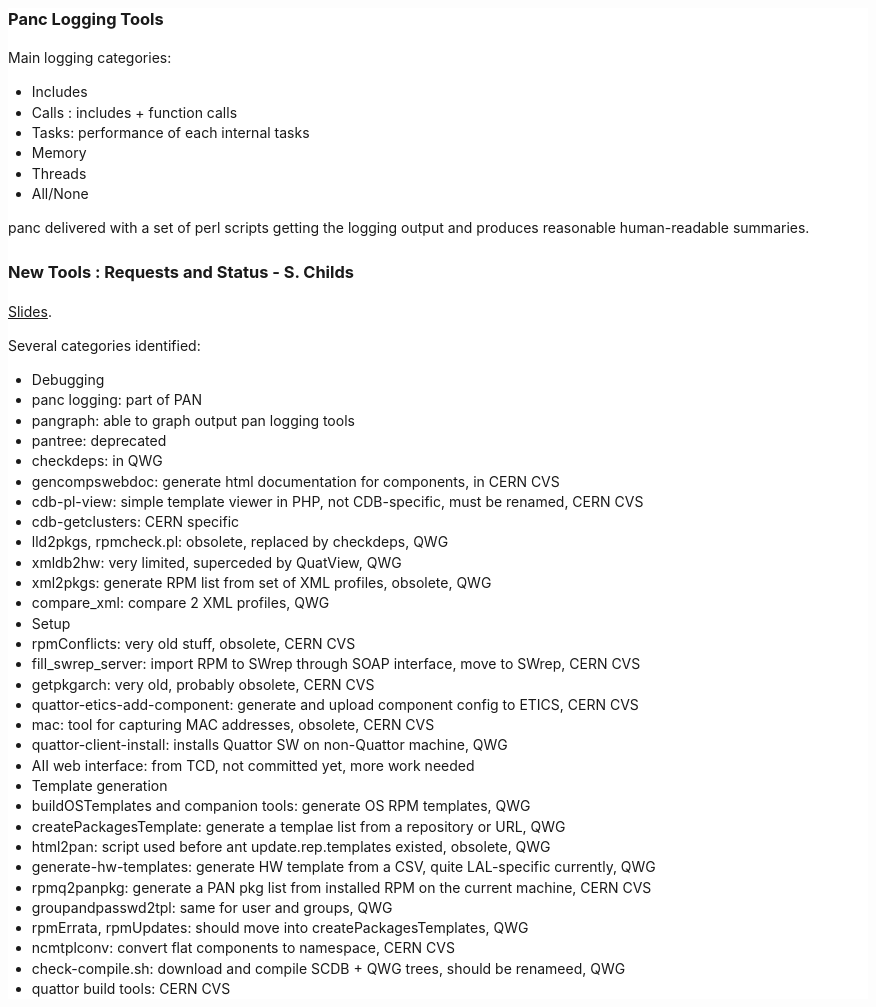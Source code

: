 ### Panc Logging Tools

Main logging categories:

-   Includes
-   Calls : includes + function calls
-   Tasks: performance of each internal tasks
-   Memory
-   Threads
-   All/None

panc delivered with a set of perl scripts getting the logging output and
produces reasonable human-readable summaries.

### New Tools : Requests and Status - S. Childs

[Slides](http://indico.cern.ch/materialDisplay.py?contribId=21&sessionId=3&materialId=slides&confId=40056).

Several categories identified:

-   Debugging
-   panc logging: part of PAN
-   pangraph: able to graph output pan logging tools
-   pantree: deprecated
-   checkdeps: in QWG
-   gencompswebdoc: generate html documentation for components, in CERN
    CVS
-   cdb-pl-view: simple template viewer in PHP, not CDB-specific, must
    be renamed, CERN CVS
-   cdb-getclusters: CERN specific
-   lld2pkgs, rpmcheck.pl: obsolete, replaced by checkdeps, QWG
-   xmldb2hw: very limited, superceded by QuatView, QWG
-   xml2pkgs: generate RPM list from set of XML profiles, obsolete, QWG
-   compare\_xml: compare 2 XML profiles, QWG
-   Setup
-   rpmConflicts: very old stuff, obsolete, CERN CVS
-   fill\_swrep\_server: import RPM to SWrep through SOAP interface,
    move to SWrep, CERN CVS
-   getpkgarch: very old, probably obsolete, CERN CVS
-   quattor-etics-add-component: generate and upload component config to
    ETICS, CERN CVS
-   mac: tool for capturing MAC addresses, obsolete, CERN CVS
-   quattor-client-install: installs Quattor SW on non-Quattor machine,
    QWG
-   AII web interface: from TCD, not committed yet, more work needed
-   Template generation
-   buildOSTemplates and companion tools: generate OS RPM templates, QWG
-   createPackagesTemplate: generate a templae list from a repository or
    URL, QWG
-   html2pan: script used before ant update.rep.templates existed,
    obsolete, QWG
-   generate-hw-templates: generate HW template from a CSV, quite
    LAL-specific currently, QWG
-   rpmq2panpkg: generate a PAN pkg list from installed RPM on the
    current machine, CERN CVS
-   groupandpasswd2tpl: same for user and groups, QWG
-   rpmErrata, rpmUpdates: should move into createPackagesTemplates, QWG
-   ncmtplconv: convert flat components to namespace, CERN CVS
-   check-compile.sh: download and compile SCDB + QWG trees, should be
    renameed, QWG
-   quattor build tools: CERN CVS
